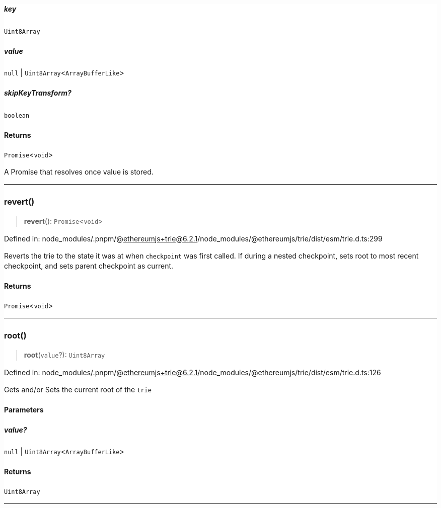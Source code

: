 ##### key

`Uint8Array`

##### value

`null` | `Uint8Array`\<`ArrayBufferLike`\>

##### skipKeyTransform?

`boolean`

#### Returns

`Promise`\<`void`\>

A Promise that resolves once value is stored.

***

### revert()

> **revert**(): `Promise`\<`void`\>

Defined in: node\_modules/.pnpm/@ethereumjs+trie@6.2.1/node\_modules/@ethereumjs/trie/dist/esm/trie.d.ts:299

Reverts the trie to the state it was at when `checkpoint` was first called.
If during a nested checkpoint, sets root to most recent checkpoint, and sets
parent checkpoint as current.

#### Returns

`Promise`\<`void`\>

***

### root()

> **root**(`value`?): `Uint8Array`

Defined in: node\_modules/.pnpm/@ethereumjs+trie@6.2.1/node\_modules/@ethereumjs/trie/dist/esm/trie.d.ts:126

Gets and/or Sets the current root of the `trie`

#### Parameters

##### value?

`null` | `Uint8Array`\<`ArrayBufferLike`\>

#### Returns

`Uint8Array`

***
